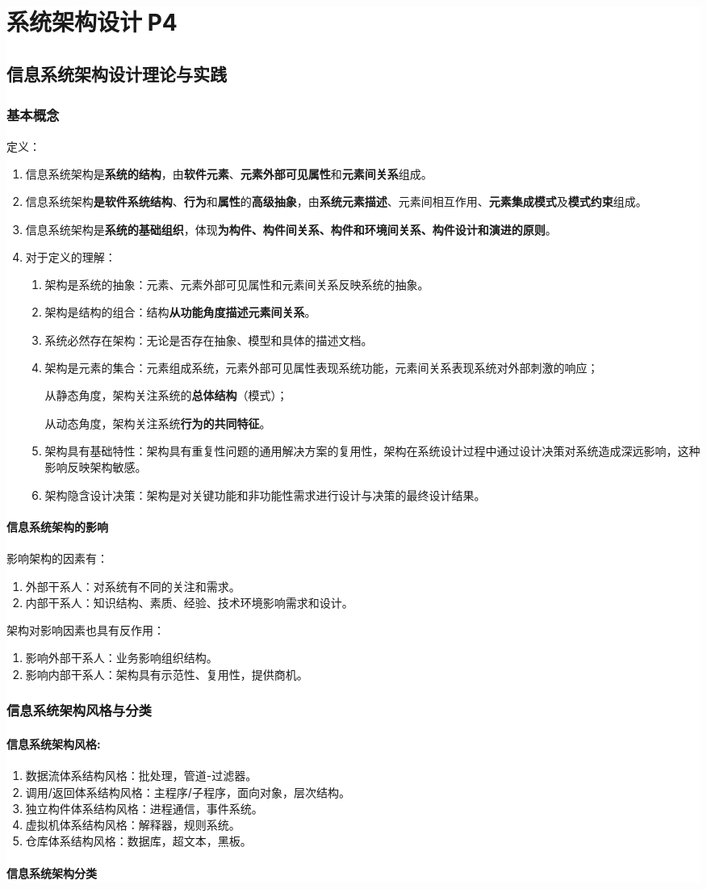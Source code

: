 # 系统架构设计 P4

## 信息系统架构设计理论与实践  

### 基本概念  

定义：

1. 信息系统架构是**系统的结构**，由**软件元素**、**元素外部可见属性**和**元素间关系**组成。

2. 信息系统架构**是软件系统结构**、**行为**和**属性**的**高级抽象**，由**系统元素描述**、元素间相互作用、**元素集成模式**及**模式约束**组成。

3. 信息系统架构是**系统的基础组织**，体现**为构件、构件间关系、构件和环境间关系、构件设计和演进的原则**。

4. 对于定义的理解：

   1. 架构是系统的抽象：元素、元素外部可见属性和元素间关系反映系统的抽象。

   2. 架构是结构的组合：结构**从功能角度描述元素间关系**。

   3. 系统必然存在架构：无论是否存在抽象、模型和具体的描述文档。

   4. 架构是元素的集合：元素组成系统，元素外部可见属性表现系统功能，元素间关系表现系统对外部刺激的响应；

      从静态角度，架构关注系统的**总体结构**（模式）；

      从动态角度，架构关注系统**行为的共同特征**。

   5. 架构具有基础特性：架构具有重复性问题的通用解决方案的复用性，架构在系统设计过程中通过设计决策对系统造成深远影响，这种影响反映架构敏感。

   6. 架构隐含设计决策：架构是对关键功能和非功能性需求进行设计与决策的最终设计结果。



#### 信息系统架构的影响

影响架构的因素有：

1. 外部干系人：对系统有不同的关注和需求。
2. 内部干系人：知识结构、素质、经验、技术环境影响需求和设计。

架构对影响因素也具有反作用：

1. 影响外部干系人：业务影响组织结构。
2. 影响内部干系人：架构具有示范性、复用性，提供商机。

###  信息系统架构风格与分类

#### 信息系统架构风格:

1. 数据流体系结构风格：批处理，管道-过滤器。
2. 调用/返回体系结构风格：主程序/子程序，面向对象，层次结构。
3. 独立构件体系结构风格：进程通信，事件系统。
4.  虚拟机体系结构风格：解释器，规则系统。
5. 仓库体系结构风格：数据库，超文本，黑板。

#### 信息系统架构分类
